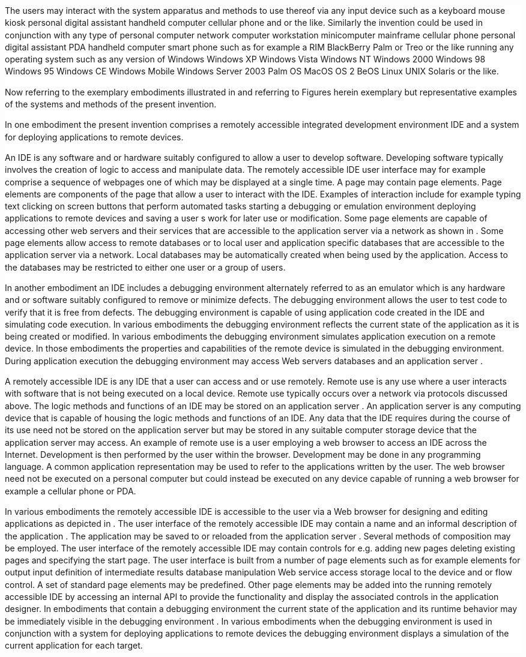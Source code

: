The users may interact with the system apparatus and methods to use thereof via any input device such as a keyboard mouse kiosk personal digital assistant handheld computer cellular phone and or the like. Similarly the invention could be used in conjunction with any type of personal computer network computer workstation minicomputer mainframe cellular phone personal digital assistant PDA handheld computer smart phone such as for example a RIM BlackBerry Palm or Treo or the like running any operating system such as any version of Windows Windows XP Windows Vista Windows NT Windows 2000 Windows 98 Windows 95 Windows CE Windows Mobile Windows Server 2003 Palm OS MacOS OS 2 BeOS Linux UNIX Solaris or the like.

Now referring to the exemplary embodiments illustrated in and referring to Figures herein exemplary but representative examples of the systems and methods of the present invention.

In one embodiment the present invention comprises a remotely accessible integrated development environment IDE and a system for deploying applications to remote devices.

An IDE is any software and or hardware suitably configured to allow a user to develop software. Developing software typically involves the creation of logic to access and manipulate data. The remotely accessible IDE user interface may for example comprise a sequence of webpages one of which may be displayed at a single time. A page may contain page elements. Page elements are components of the page that allow a user to interact with the IDE. Examples of interaction include for example typing text clicking on screen buttons that perform automated tasks starting a debugging or emulation environment deploying applications to remote devices and saving a user s work for later use or modification. Some page elements are capable of accessing other web servers and their services that are accessible to the application server via a network as shown in . Some page elements allow access to remote databases or to local user and application specific databases that are accessible to the application server via a network. Local databases may be automatically created when being used by the application. Access to the databases may be restricted to either one user or a group of users.

In another embodiment an IDE includes a debugging environment alternately referred to as an emulator which is any hardware and or software suitably configured to remove or minimize defects. The debugging environment allows the user to test code to verify that it is free from defects. The debugging environment is capable of using application code created in the IDE and simulating code execution. In various embodiments the debugging environment reflects the current state of the application as it is being created or modified. In various embodiments the debugging environment simulates application execution on a remote device. In those embodiments the properties and capabilities of the remote device is simulated in the debugging environment. During application execution the debugging environment may access Web servers databases and an application server .

A remotely accessible IDE is any IDE that a user can access and or use remotely. Remote use is any use where a user interacts with software that is not being executed on a local device. Remote use typically occurs over a network via protocols discussed above. The logic methods and functions of an IDE may be stored on an application server . An application server is any computing device that is capable of housing the logic methods and functions of an IDE. Any data that the IDE requires during the course of its use need not be stored on the application server but may be stored in any suitable computer storage device that the application server may access. An example of remote use is a user employing a web browser to access an IDE across the Internet. Development is then performed by the user within the browser. Development may be done in any programming language. A common application representation may be used to refer to the applications written by the user. The web browser need not be executed on a personal computer but could instead be executed on any device capable of running a web browser for example a cellular phone or PDA.

In various embodiments the remotely accessible IDE is accessible to the user via a Web browser for designing and editing applications as depicted in . The user interface of the remotely accessible IDE may contain a name and an informal description of the application . The application may be saved to or reloaded from the application server . Several methods of composition may be employed. The user interface of the remotely accessible IDE may contain controls for e.g. adding new pages deleting existing pages and specifying the start page. The user interface is built from a number of page elements such as for example elements for output input definition of intermediate results database manipulation Web service access storage local to the device and or flow control. A set of standard page elements may be predefined. Other page elements may be added into the running remotely accessible IDE by accessing an internal API to provide the functionality and display the associated controls in the application designer. In embodiments that contain a debugging environment the current state of the application and its runtime behavior may be immediately visible in the debugging environment . In various embodiments when the debugging environment is used in conjunction with a system for deploying applications to remote devices the debugging environment displays a simulation of the current application for each target.

